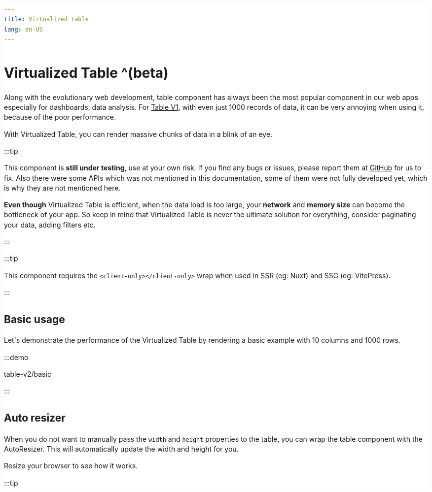 ```yaml
---
title: Virtualized Table
lang: en-US
---
```


# Virtualized Table ^(beta)

Along with the evolutionary web development, table component has always been the most popular component in our web apps especially for dashboards, data analysis. For [Table V1](./table.md), with even just 1000 records of data, it can be very annoying when using it, because of the poor performance.

With Virtualized Table, you can render massive chunks of data in a blink of an eye.

:::tip

This component is **still under testing**, use at your own risk. If you find any bugs or issues, please report them at [GitHub](https://github.com/element-plus/element-plus/issues) for us to fix. Also there were some APIs which was not mentioned in this documentation, some of them were not
fully developed yet, which is why they are not mentioned here.

**Even though** Virtualized Table is efficient, when the data load is too large, your **network** and **memory size** can become the bottleneck of your app. So keep in mind that Virtualized Table is never the ultimate solution for everything, consider paginating your data, adding filters etc.

:::

:::tip

This component requires the `<client-only></client-only>` wrap when used in SSR (eg: [Nuxt](https://nuxt.com/v3)) and SSG (eg: [VitePress](https://vitepress.vuejs.org/)).

:::

## Basic usage

Let's demonstrate the performance of the Virtualized Table by rendering a basic example with 10 columns and 1000 rows.

:::demo

table-v2/basic

:::

## Auto resizer

When you do not want to manually pass the `width` and `height` properties to the table, you can wrap the table component with the AutoResizer. 
This will automatically update the width and height for you.

Resize your browser to see how it works.

:::tip
